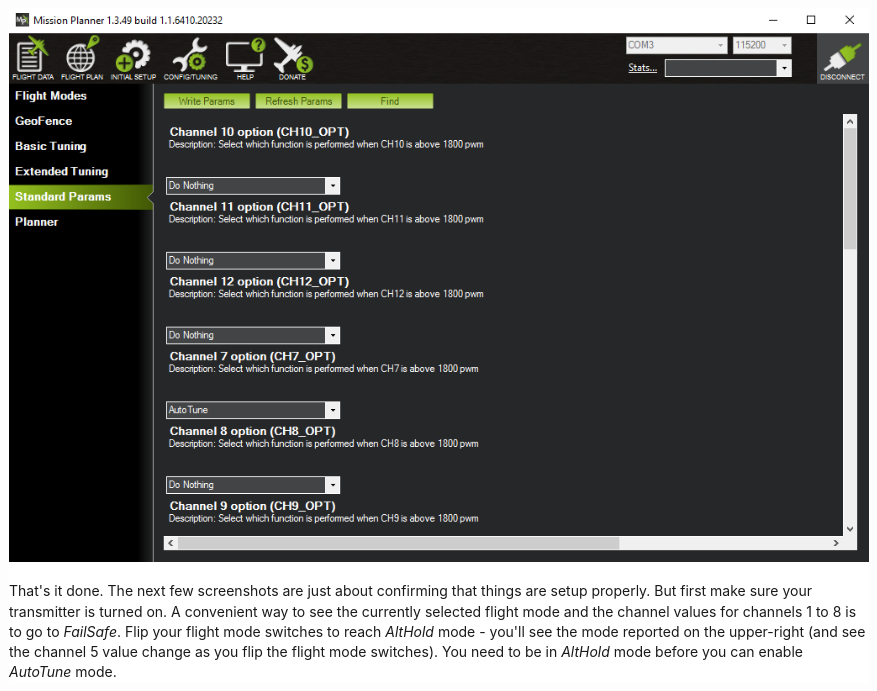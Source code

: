 ![standard params channels](images/mission-planner/autotune/standard-params-channels.png)

That's it done. The next few screenshots are just about confirming that things are setup properly. But first make sure your transmitter is turned on. A convenient way to see the currently selected flight mode and the channel values for channels 1 to 8 is to go to _FailSafe_. Flip your flight mode switches to reach _AltHold_ mode - you'll see the mode reported on the upper-right (and see the channel 5 value change as you flip the flight mode switches). You need to be in _AltHold_ mode before you can enable _AutoTune_ mode.
